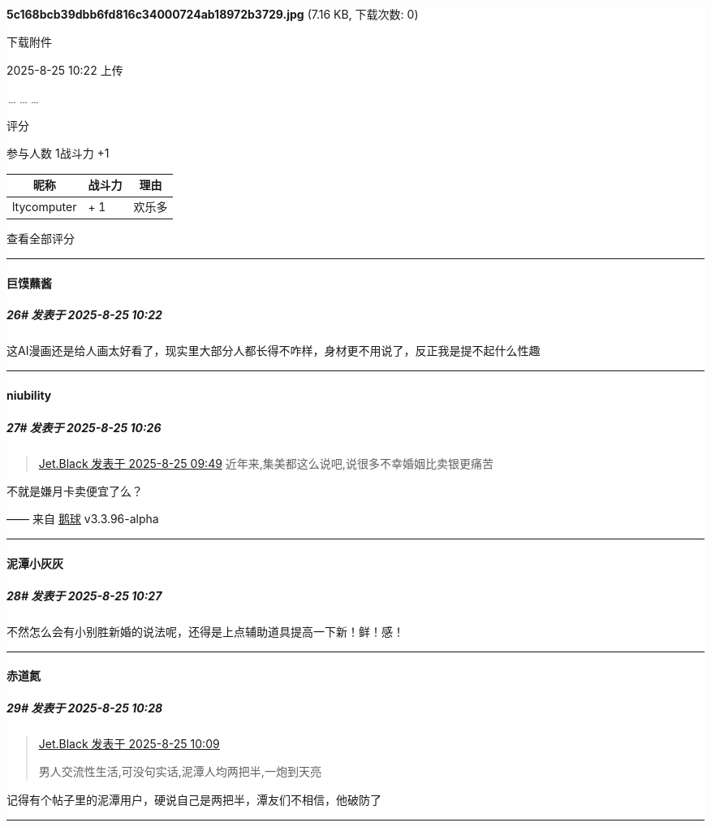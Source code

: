 <strong>5c168bcb39dbb6fd816c34000724ab18972b3729.jpg</strong> (7.16 KB, 下载次数: 0)

下载附件

2025-8-25 10:22 上传

﹍﹍﹍

评分

 参与人数 1战斗力 +1

|昵称|战斗力|理由|
|----|---|---|
| ltycomputer| + 1|欢乐多|

查看全部评分

*****

####  巨馍蘸酱  
##### 26#       发表于 2025-8-25 10:22

这AI漫画还是给人画太好看了，现实里大部分人都长得不咋样，身材更不用说了，反正我是提不起什么性趣

*****

####  niubility  
##### 27#       发表于 2025-8-25 10:26

<blockquote><a href="httphttps://stage1st.com/2b/forum.php?mod=redirect&amp;goto=findpost&amp;pid=68317409&amp;ptid=2260154" target="_blank">Jet.Black 发表于 2025-8-25 09:49</a>
近年来,集美都这么说吧,说很多不幸婚姻比卖银更痛苦</blockquote>
不就是嫌月卡卖便宜了么？

—— 来自 [鹅球](https://www.pgyer.com/xfPejhuq) v3.3.96-alpha

*****

####  泥潭小灰灰  
##### 28#       发表于 2025-8-25 10:27

不然怎么会有小别胜新婚的说法呢，还得是上点辅助道具提高一下新！鲜！感！

*****

####  赤道氮  
##### 29#       发表于 2025-8-25 10:28

<blockquote><a href="httphttps://stage1st.com/2b/forum.php?mod=redirect&amp;goto=findpost&amp;pid=68317532&amp;ptid=2260154" target="_blank">Jet.Black 发表于 2025-8-25 10:09</a>

男人交流性生活,可没句实话,泥潭人均两把半,一炮到天亮</blockquote>
记得有个帖子里的泥潭用户，硬说自己是两把半，潭友们不相信，他破防了

*****
